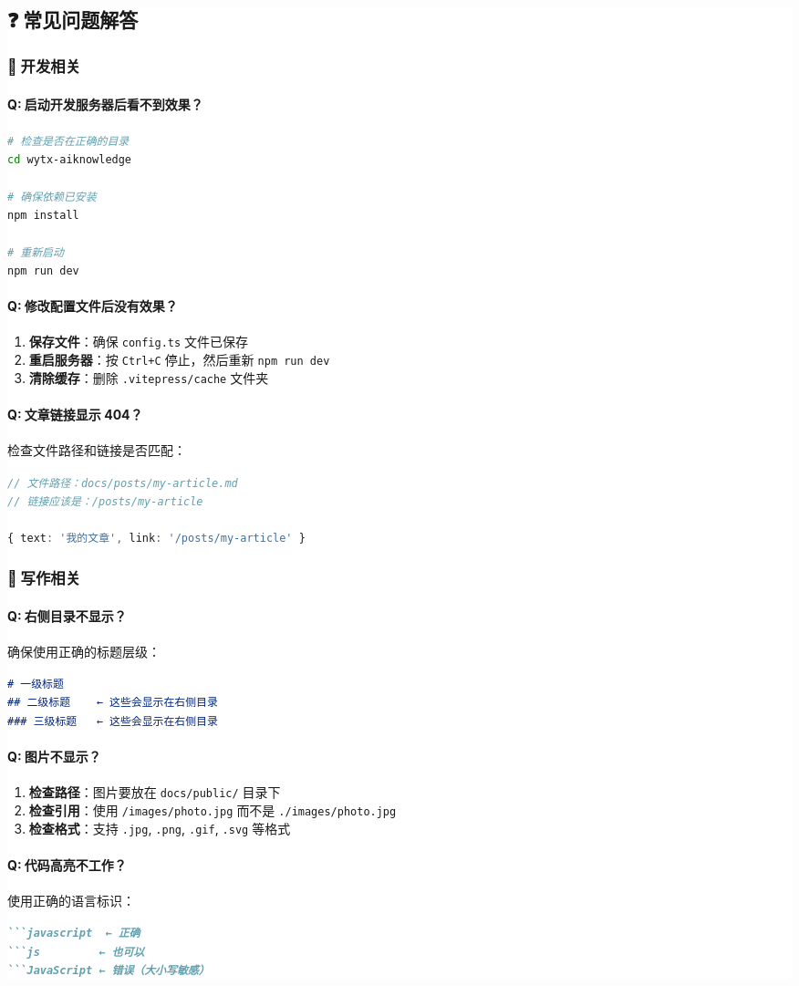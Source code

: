 
## ❓ 常见问题解答

### 🔧 开发相关

#### Q: 启动开发服务器后看不到效果？
```bash
# 检查是否在正确的目录
cd wytx-aiknowledge

# 确保依赖已安装
npm install

# 重新启动
npm run dev
```

#### Q: 修改配置文件后没有效果？
1. **保存文件**：确保 `config.ts` 文件已保存
2. **重启服务器**：按 `Ctrl+C` 停止，然后重新 `npm run dev`
3. **清除缓存**：删除 `.vitepress/cache` 文件夹

#### Q: 文章链接显示 404？
检查文件路径和链接是否匹配：
```typescript
// 文件路径：docs/posts/my-article.md
// 链接应该是：/posts/my-article

{ text: '我的文章', link: '/posts/my-article' }
```

### 📝 写作相关

#### Q: 右侧目录不显示？
确保使用正确的标题层级：
```markdown
# 一级标题
## 二级标题    ← 这些会显示在右侧目录
### 三级标题   ← 这些会显示在右侧目录
```

#### Q: 图片不显示？
1. **检查路径**：图片要放在 `docs/public/` 目录下
2. **检查引用**：使用 `/images/photo.jpg` 而不是 `./images/photo.jpg`
3. **检查格式**：支持 `.jpg`, `.png`, `.gif`, `.svg` 等格式

#### Q: 代码高亮不工作？
使用正确的语言标识：
````markdown
```javascript  ← 正确
```js         ← 也可以
```JavaScript ← 错误（大小写敏感）
````
